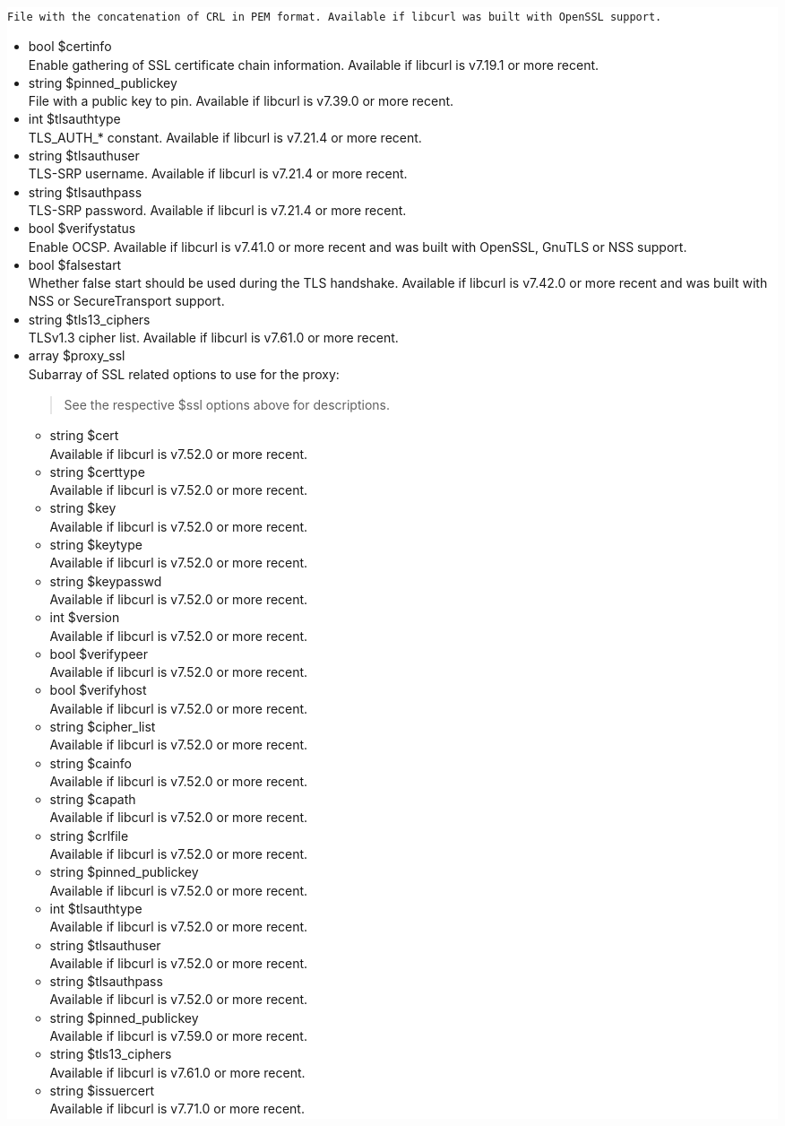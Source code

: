     File with the concatenation of CRL in PEM format. Available if libcurl was built with OpenSSL support.
  * bool $certinfo  
    Enable gathering of SSL certificate chain information. Available if libcurl is v7.19.1 or more recent.
  * string $pinned_publickey  
    File with a public key to pin. Available if libcurl is v7.39.0 or more recent.
  * int $tlsauthtype  
    TLS_AUTH_* constant. Available if libcurl is v7.21.4 or more recent.
  * string $tlsauthuser  
    TLS-SRP username. Available if libcurl is v7.21.4 or more recent.
  * string $tlsauthpass  
    TLS-SRP password. Available if libcurl is v7.21.4 or more recent.
  * bool $verifystatus  
    Enable OCSP. Available if libcurl is v7.41.0 or more recent and was built with OpenSSL, GnuTLS or NSS support.
  * bool $falsestart  
    Whether false start should be used during the TLS handshake. Available if libcurl is v7.42.0 or more recent and was built with NSS or SecureTransport support.
  * string $tls13_ciphers  
    TLSv1.3 cipher list. Available if libcurl is v7.61.0 or more recent.
* array $proxy_ssl  
  Subarray of SSL related options to use for the proxy:  
  > See the respective $ssl options above for descriptions.  
  * string $cert  
    Available if libcurl is v7.52.0 or more recent.
  * string $certtype  
    Available if libcurl is v7.52.0 or more recent.
  * string $key  
    Available if libcurl is v7.52.0 or more recent.
  * string $keytype  
    Available if libcurl is v7.52.0 or more recent.
  * string $keypasswd  
    Available if libcurl is v7.52.0 or more recent.
  * int $version  
    Available if libcurl is v7.52.0 or more recent.
  * bool $verifypeer  
    Available if libcurl is v7.52.0 or more recent.
  * bool $verifyhost  
    Available if libcurl is v7.52.0 or more recent.
  * string $cipher_list  
    Available if libcurl is v7.52.0 or more recent.
  * string $cainfo  
    Available if libcurl is v7.52.0 or more recent.
  * string $capath  
    Available if libcurl is v7.52.0 or more recent.
  * string $crlfile  
    Available if libcurl is v7.52.0 or more recent.
  * string $pinned_publickey  
    Available if libcurl is v7.52.0 or more recent.
  * int $tlsauthtype  
    Available if libcurl is v7.52.0 or more recent.
  * string $tlsauthuser  
    Available if libcurl is v7.52.0 or more recent.
  * string $tlsauthpass  
    Available if libcurl is v7.52.0 or more recent.
  * string $pinned_publickey  
    Available if libcurl is v7.59.0 or more recent.
  * string $tls13_ciphers  
    Available if libcurl is v7.61.0 or more recent.
  * string $issuercert  
    Available if libcurl is v7.71.0 or more recent.
